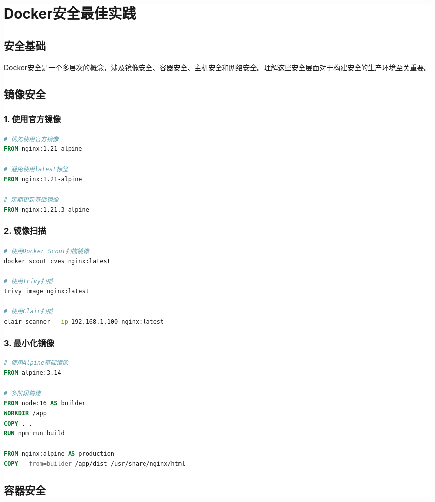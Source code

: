 # Docker安全最佳实践

## 安全基础

Docker安全是一个多层次的概念，涉及镜像安全、容器安全、主机安全和网络安全。理解这些安全层面对于构建安全的生产环境至关重要。

## 镜像安全

### 1. 使用官方镜像

```dockerfile
# 优先使用官方镜像
FROM nginx:1.21-alpine

# 避免使用latest标签
FROM nginx:1.21-alpine

# 定期更新基础镜像
FROM nginx:1.21.3-alpine
```

### 2. 镜像扫描

```bash
# 使用Docker Scout扫描镜像
docker scout cves nginx:latest

# 使用Trivy扫描
trivy image nginx:latest

# 使用Clair扫描
clair-scanner --ip 192.168.1.100 nginx:latest
```

### 3. 最小化镜像

```dockerfile
# 使用Alpine基础镜像
FROM alpine:3.14

# 多阶段构建
FROM node:16 AS builder
WORKDIR /app
COPY . .
RUN npm run build

FROM nginx:alpine AS production
COPY --from=builder /app/dist /usr/share/nginx/html
```

## 容器安全
